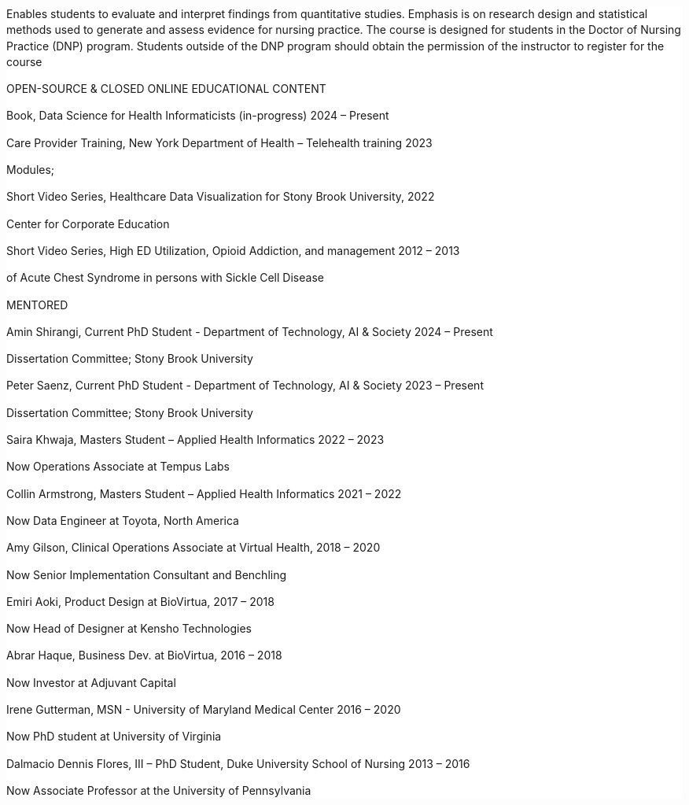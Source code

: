 Enables students to evaluate and interpret findings from quantitative studies. Emphasis is on research design and statistical methods used to generate and assess evidence for nursing practice. The course is designed for students in the Doctor of Nursing Practice (DNP) program. Students outside of the DNP program should obtain the permission of the instructor to register for the course

OPEN-SOURCE & CLOSED ONLINE EDUCATIONAL CONTENT 

Book, Data Science for Health Informaticists (in-progress) 2024 – Present 

 

Care Provider Training, New York Department of Health – Telehealth training 2023 

Modules; 

Short Video Series, Healthcare Data Visualization for Stony Brook University, 2022 

Center for Corporate Education

 

Short Video Series, High ED Utilization, Opioid Addiction, and management 2012 – 2013 

of Acute Chest Syndrome in persons with Sickle Cell Disease

 

 

 

MENTORED

Amin Shirangi, Current PhD Student - Department of Technology, AI & Society 2024 – Present

Dissertation Committee; Stony Brook University 

Peter Saenz, Current PhD Student - Department of Technology, AI & Society 2023 – Present

Dissertation Committee; Stony Brook University 

Saira Khwaja, Masters Student – Applied Health Informatics 2022 – 2023

Now Operations Associate at Tempus Labs

Collin Armstrong, Masters Student – Applied Health Informatics 2021 – 2022 

Now Data Engineer at Toyota, North America

Amy Gilson, Clinical Operations Associate at Virtual Health, 2018 – 2020

Now Senior Implementation Consultant and Benchling

Emiri Aoki, Product Design at BioVirtua, 2017 – 2018

Now Head of Designer at Kensho Technologies

Abrar Haque, Business Dev. at BioVirtua, 2016 – 2018

Now Investor at Adjuvant Capital

Irene Gutterman, MSN - University of Maryland Medical Center 2016 – 2020

Now PhD student at University of Virginia 

Dalmacio Dennis Flores, III – PhD Student, Duke University School of Nursing 2013 – 2016

Now Associate Professor at the University of Pennsylvania 
